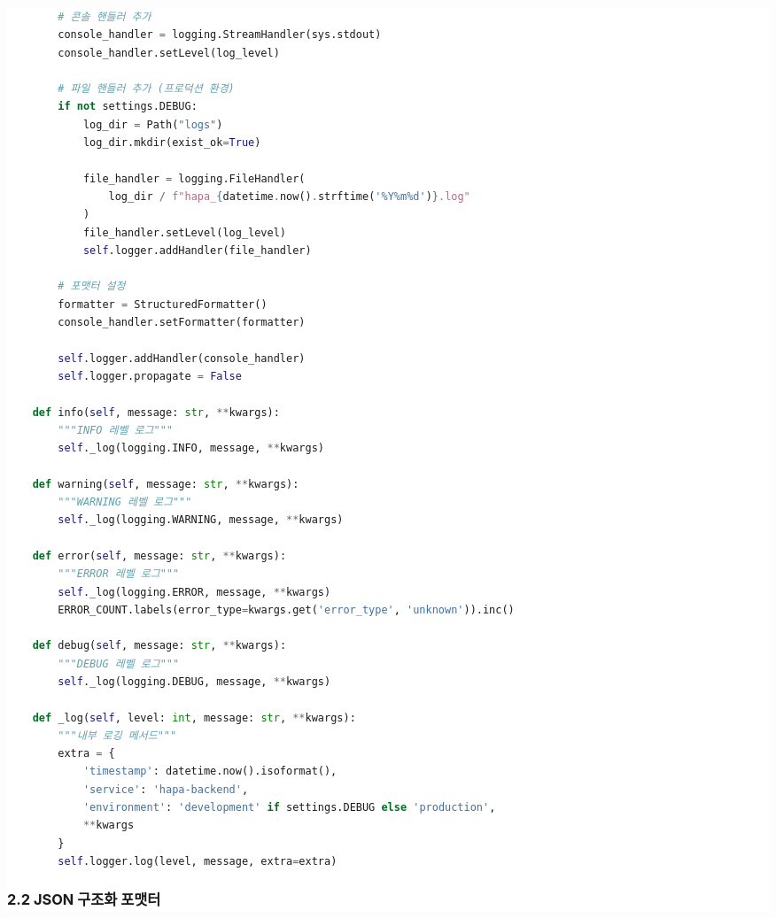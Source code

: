 ```python
        # 콘솔 핸들러 추가
        console_handler = logging.StreamHandler(sys.stdout)
        console_handler.setLevel(log_level)

        # 파일 핸들러 추가 (프로덕션 환경)
        if not settings.DEBUG:
            log_dir = Path("logs")
            log_dir.mkdir(exist_ok=True)

            file_handler = logging.FileHandler(
                log_dir / f"hapa_{datetime.now().strftime('%Y%m%d')}.log"
            )
            file_handler.setLevel(log_level)
            self.logger.addHandler(file_handler)

        # 포맷터 설정
        formatter = StructuredFormatter()
        console_handler.setFormatter(formatter)

        self.logger.addHandler(console_handler)
        self.logger.propagate = False

    def info(self, message: str, **kwargs):
        """INFO 레벨 로그"""
        self._log(logging.INFO, message, **kwargs)

    def warning(self, message: str, **kwargs):
        """WARNING 레벨 로그"""
        self._log(logging.WARNING, message, **kwargs)

    def error(self, message: str, **kwargs):
        """ERROR 레벨 로그"""
        self._log(logging.ERROR, message, **kwargs)
        ERROR_COUNT.labels(error_type=kwargs.get('error_type', 'unknown')).inc()

    def debug(self, message: str, **kwargs):
        """DEBUG 레벨 로그"""
        self._log(logging.DEBUG, message, **kwargs)

    def _log(self, level: int, message: str, **kwargs):
        """내부 로깅 메서드"""
        extra = {
            'timestamp': datetime.now().isoformat(),
            'service': 'hapa-backend',
            'environment': 'development' if settings.DEBUG else 'production',
            **kwargs
        }
        self.logger.log(level, message, extra=extra)
```

### **2.2 JSON 구조화 포맷터**
